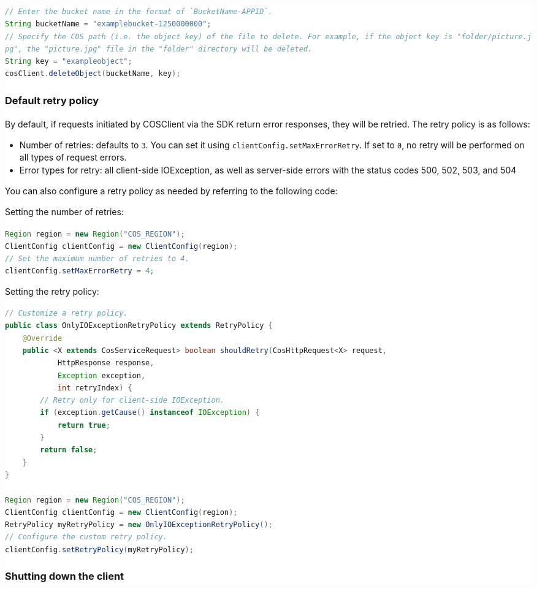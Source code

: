 [//]: #	".cssg-snippet-delete-object"
```java
// Enter the bucket name in the format of `BucketName-APPID`.
String bucketName = "examplebucket-1250000000";
// Specify the COS path (i.e. the object key) of the file to delete. For example, if the object key is "folder/picture.jpg", the "picture.jpg" file in the "folder" directory will be deleted.
String key = "exampleobject";
cosClient.deleteObject(bucketName, key);
```

### Default retry policy

By default, if requests initiated by COSClient via the SDK return error responses, they will be retried. The retry policy is as follows:
- Number of retries: defaults to `3`. You can set it using `clientConfig.setMaxErrorRetry`.
If set to `0`, no retry will be performed on all types of request errors.
- Error types for retry: all client-side IOException, as well as server-side errors with the status codes 500, 502, 503, and 504

You can also configure a retry policy as needed by referring to the following code:

Setting the number of retries:

[//]: # ".cssg-snippet-error-retry"
```java
Region region = new Region("COS_REGION");
ClientConfig clientConfig = new ClientConfig(region);
// Set the maximum number of retries to 4.
clientConfig.setMaxErrorRetry = 4;
```

Setting the retry policy:

[//]: # ".cssg-snippet-retry-policy"
```java
// Customize a retry policy.
public class OnlyIOExceptionRetryPolicy extends RetryPolicy {
    @Override
    public <X extends CosServiceRequest> boolean shouldRetry(CosHttpRequest<X> request,
            HttpResponse response,
            Exception exception,
            int retryIndex) {
        // Retry only for client-side IOException.
        if (exception.getCause() instanceof IOException) {
            return true;
        }
        return false;
    }
}

Region region = new Region("COS_REGION");
ClientConfig clientConfig = new ClientConfig(region);
RetryPolicy myRetryPolicy = new OnlyIOExceptionRetryPolicy();
// Configure the custom retry policy.
clientConfig.setRetryPolicy(myRetryPolicy);
```

### Shutting down the client


[//]: # ".cssg-snippet-global-init-sts"
[//]: # ".cssg-snippet-global-init"
[//]: # ".cssg-snippet-put-bucket-and-grant-acl"
[//]: # ".cssg-snippet-get-service"
[//]: # ".cssg-snippet-put-object"
[//]: #	".cssg-snippet-get-bucket"
[//]: #	".cssg-snippet-get-object"